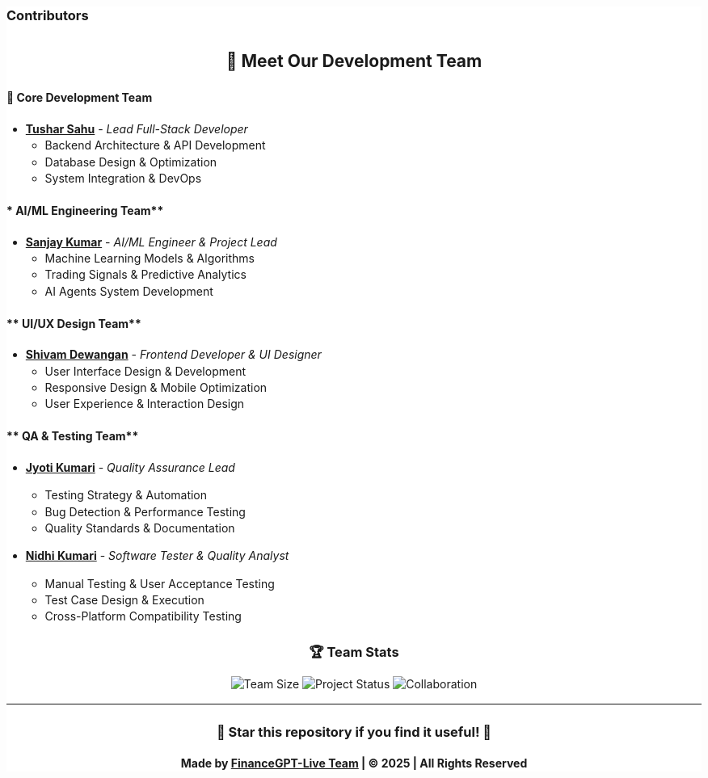 
### **Contributors**

<div align="center">

## 👥 **Meet Our Development Team** 

</div>

#### **🚀 Core Development Team**
- **[Tushar Sahu](https://github.com/sahutushar)** - *Lead Full-Stack Developer*
  - Backend Architecture & API Development
  - Database Design & Optimization
  - System Integration & DevOps

#### * AI/ML Engineering Team**  
- **[Sanjay Kumar](https://github.com/D3V-S4NJ4Y)** - *AI/ML Engineer & Project Lead*
  - Machine Learning Models & Algorithms
  - Trading Signals & Predictive Analytics
  - AI Agents System Development

#### ** UI/UX Design Team**
- **[Shivam Dewangan](https://github.com/_____)** - *Frontend Developer & UI Designer*
  -  User Interface Design & Development
  -  Responsive Design & Mobile Optimization
  -  User Experience & Interaction Design

#### ** QA & Testing Team**
- **[Jyoti Kumari]((https://github.com/Jyotikumari622))** - *Quality Assurance Lead*
  -  Testing Strategy & Automation
  -  Bug Detection & Performance Testing
  -  Quality Standards & Documentation

- **[Nidhi Kumari](https://github.com/_______)** - *Software Tester & Quality Analyst*
  -  Manual Testing & User Acceptance Testing
  -  Test Case Design & Execution
  -  Cross-Platform Compatibility Testing

<div align="center">

### **🏆 Team Stats**
![Team Size](https://img.shields.io/badge/Team%20Size-5%20Developers-blue?style=for-the-badge&logo=github)
![Project Status](https://img.shields.io/badge/Status-Active%20Development-green?style=for-the-badge&logo=rocket)
![Collaboration](https://img.shields.io/badge/Collaboration-Agile%20Workflow-orange?style=for-the-badge&logo=slack)

</div>

---

<div align="center">

### 🌟 **Star this repository if you find it useful!** 🌟
**Made by [FinanceGPT-Live Team](https://github.com/D3V-S4NJ4Y/FinanceGPT-Live) | © 2025 | All Rights Reserved** 
</div>
